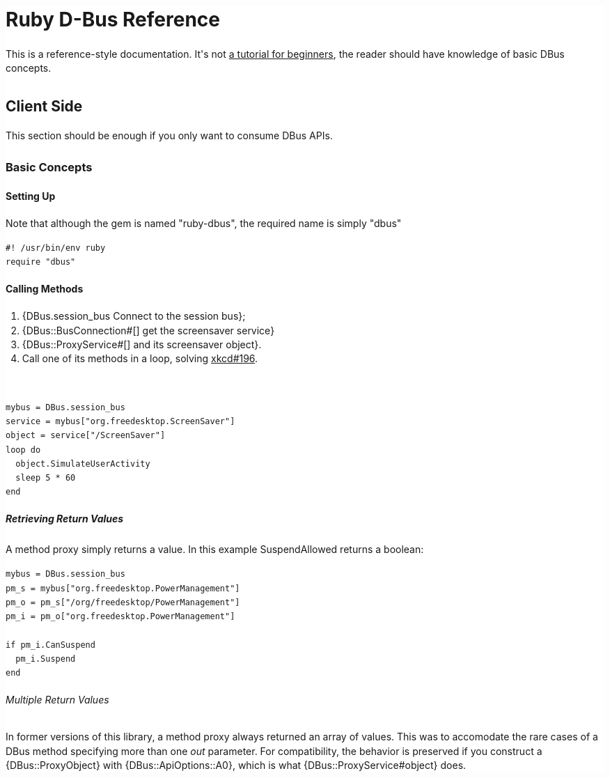 Ruby D-Bus Reference
====================

This is a reference-style documentation. It's not [a tutorial for
beginners](http://dbus.freedesktop.org/doc/dbus-tutorial.html), the
reader should have knowledge of basic DBus concepts.

Client Side
-----------

This section should be enough if you only want to consume DBus APIs.

### Basic Concepts

#### Setting Up

Note that although the gem is named "ruby-dbus", the required name
is simply "dbus"

    #! /usr/bin/env ruby
    require "dbus"

#### Calling Methods

1. {DBus.session_bus Connect to the session bus};
2. {DBus::BusConnection#[] get the screensaver service}
3. {DBus::ProxyService#[] and its screensaver object}.
4. Call one of its methods in a loop, solving [xkcd#196](http://xkcd.com/196).

&nbsp;

    mybus = DBus.session_bus
    service = mybus["org.freedesktop.ScreenSaver"]
    object = service["/ScreenSaver"]
    loop do
      object.SimulateUserActivity
      sleep 5 * 60
    end

##### Retrieving Return Values

A method proxy simply returns a value.
In this example SuspendAllowed returns a boolean:

    mybus = DBus.session_bus
    pm_s = mybus["org.freedesktop.PowerManagement"]
    pm_o = pm_s["/org/freedesktop/PowerManagement"]
    pm_i = pm_o["org.freedesktop.PowerManagement"]

    if pm_i.CanSuspend
      pm_i.Suspend
    end

###### Multiple Return Values

In former versions of this library,
a method proxy always returned an array of values. This was to
accomodate the rare cases of a DBus method specifying more than one
*out* parameter. For compatibility, the behavior is preserved if you
construct a {DBus::ProxyObject} with {DBus::ApiOptions::A0},
which is what {DBus::ProxyService#object} does.


[spec]: http://dbus.freedesktop.org/doc/dbus-specification.html